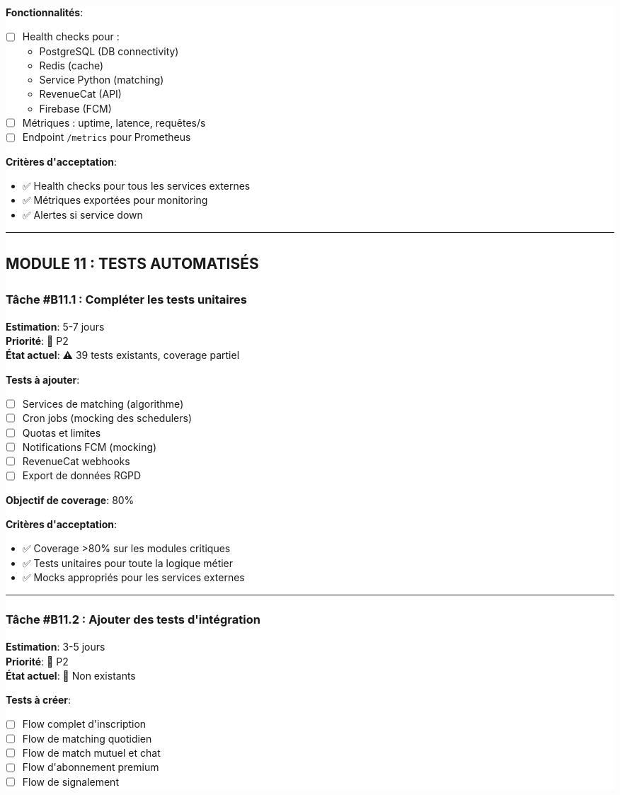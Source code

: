 **Fonctionnalités**:
- [ ] Health checks pour :
  - PostgreSQL (DB connectivity)
  - Redis (cache)
  - Service Python (matching)
  - RevenueCat (API)
  - Firebase (FCM)
- [ ] Métriques : uptime, latence, requêtes/s
- [ ] Endpoint `/metrics` pour Prometheus

**Critères d'acceptation**:
- ✅ Health checks pour tous les services externes
- ✅ Métriques exportées pour monitoring
- ✅ Alertes si service down

---

## MODULE 11 : TESTS AUTOMATISÉS

### Tâche #B11.1 : Compléter les tests unitaires
**Estimation**: 5-7 jours  
**Priorité**: 🔧 P2  
**État actuel**: ⚠️ 39 tests existants, coverage partiel

**Tests à ajouter**:
- [ ] Services de matching (algorithme)
- [ ] Cron jobs (mocking des schedulers)
- [ ] Quotas et limites
- [ ] Notifications FCM (mocking)
- [ ] RevenueCat webhooks
- [ ] Export de données RGPD

**Objectif de coverage**: 80%

**Critères d'acceptation**:
- ✅ Coverage >80% sur les modules critiques
- ✅ Tests unitaires pour toute la logique métier
- ✅ Mocks appropriés pour les services externes

---

### Tâche #B11.2 : Ajouter des tests d'intégration
**Estimation**: 3-5 jours  
**Priorité**: 🔧 P2  
**État actuel**: 🚨 Non existants

**Tests à créer**:
- [ ] Flow complet d'inscription
- [ ] Flow de matching quotidien
- [ ] Flow de match mutuel et chat
- [ ] Flow d'abonnement premium
- [ ] Flow de signalement
